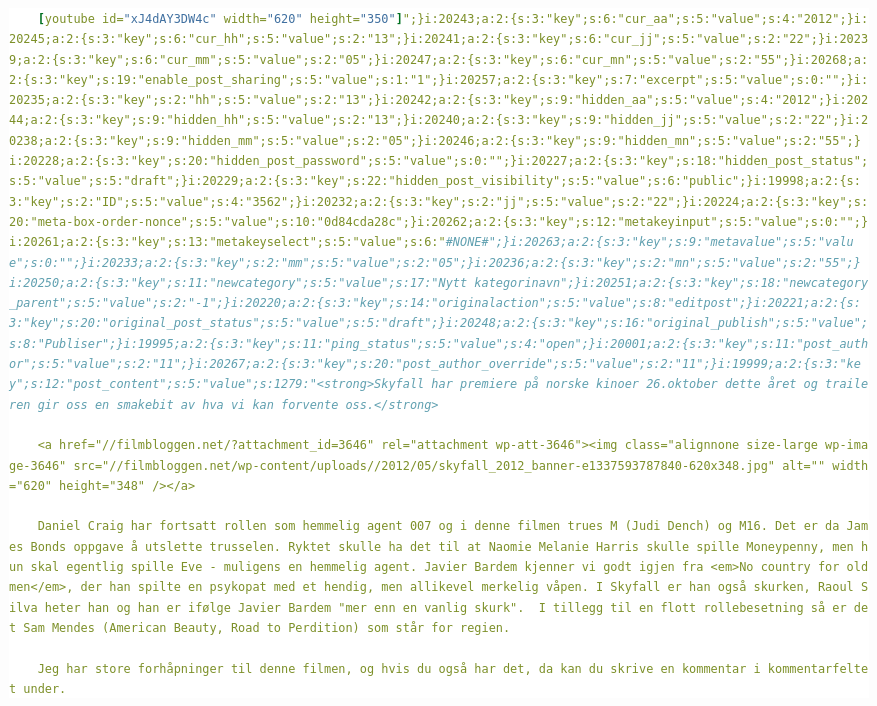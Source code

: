 ```yaml
    [youtube id="xJ4dAY3DW4c" width="620" height="350"]";}i:20243;a:2:{s:3:"key";s:6:"cur_aa";s:5:"value";s:4:"2012";}i:20245;a:2:{s:3:"key";s:6:"cur_hh";s:5:"value";s:2:"13";}i:20241;a:2:{s:3:"key";s:6:"cur_jj";s:5:"value";s:2:"22";}i:20239;a:2:{s:3:"key";s:6:"cur_mm";s:5:"value";s:2:"05";}i:20247;a:2:{s:3:"key";s:6:"cur_mn";s:5:"value";s:2:"55";}i:20268;a:2:{s:3:"key";s:19:"enable_post_sharing";s:5:"value";s:1:"1";}i:20257;a:2:{s:3:"key";s:7:"excerpt";s:5:"value";s:0:"";}i:20235;a:2:{s:3:"key";s:2:"hh";s:5:"value";s:2:"13";}i:20242;a:2:{s:3:"key";s:9:"hidden_aa";s:5:"value";s:4:"2012";}i:20244;a:2:{s:3:"key";s:9:"hidden_hh";s:5:"value";s:2:"13";}i:20240;a:2:{s:3:"key";s:9:"hidden_jj";s:5:"value";s:2:"22";}i:20238;a:2:{s:3:"key";s:9:"hidden_mm";s:5:"value";s:2:"05";}i:20246;a:2:{s:3:"key";s:9:"hidden_mn";s:5:"value";s:2:"55";}i:20228;a:2:{s:3:"key";s:20:"hidden_post_password";s:5:"value";s:0:"";}i:20227;a:2:{s:3:"key";s:18:"hidden_post_status";s:5:"value";s:5:"draft";}i:20229;a:2:{s:3:"key";s:22:"hidden_post_visibility";s:5:"value";s:6:"public";}i:19998;a:2:{s:3:"key";s:2:"ID";s:5:"value";s:4:"3562";}i:20232;a:2:{s:3:"key";s:2:"jj";s:5:"value";s:2:"22";}i:20224;a:2:{s:3:"key";s:20:"meta-box-order-nonce";s:5:"value";s:10:"0d84cda28c";}i:20262;a:2:{s:3:"key";s:12:"metakeyinput";s:5:"value";s:0:"";}i:20261;a:2:{s:3:"key";s:13:"metakeyselect";s:5:"value";s:6:"#NONE#";}i:20263;a:2:{s:3:"key";s:9:"metavalue";s:5:"value";s:0:"";}i:20233;a:2:{s:3:"key";s:2:"mm";s:5:"value";s:2:"05";}i:20236;a:2:{s:3:"key";s:2:"mn";s:5:"value";s:2:"55";}i:20250;a:2:{s:3:"key";s:11:"newcategory";s:5:"value";s:17:"Nytt kategorinavn";}i:20251;a:2:{s:3:"key";s:18:"newcategory_parent";s:5:"value";s:2:"-1";}i:20220;a:2:{s:3:"key";s:14:"originalaction";s:5:"value";s:8:"editpost";}i:20221;a:2:{s:3:"key";s:20:"original_post_status";s:5:"value";s:5:"draft";}i:20248;a:2:{s:3:"key";s:16:"original_publish";s:5:"value";s:8:"Publiser";}i:19995;a:2:{s:3:"key";s:11:"ping_status";s:5:"value";s:4:"open";}i:20001;a:2:{s:3:"key";s:11:"post_author";s:5:"value";s:2:"11";}i:20267;a:2:{s:3:"key";s:20:"post_author_override";s:5:"value";s:2:"11";}i:19999;a:2:{s:3:"key";s:12:"post_content";s:5:"value";s:1279:"<strong>Skyfall har premiere på norske kinoer 26.oktober dette året og traileren gir oss en smakebit av hva vi kan forvente oss.</strong>

    <a href="//filmbloggen.net/?attachment_id=3646" rel="attachment wp-att-3646"><img class="alignnone size-large wp-image-3646" src="//filmbloggen.net/wp-content/uploads//2012/05/skyfall_2012_banner-e1337593787840-620x348.jpg" alt="" width="620" height="348" /></a>

    Daniel Craig har fortsatt rollen som hemmelig agent 007 og i denne filmen trues M (Judi Dench) og M16. Det er da James Bonds oppgave å utslette trusselen. Ryktet skulle ha det til at Naomie Melanie Harris skulle spille Moneypenny, men hun skal egentlig spille Eve - muligens en hemmelig agent. Javier Bardem kjenner vi godt igjen fra <em>No country for old men</em>, der han spilte en psykopat med et hendig, men allikevel merkelig våpen. I Skyfall er han også skurken, Raoul Silva heter han og han er ifølge Javier Bardem "mer enn en vanlig skurk".  I tillegg til en flott rollebesetning så er det Sam Mendes (American Beauty, Road to Perdition) som står for regien.

    Jeg har store forhåpninger til denne filmen, og hvis du også har det, da kan du skrive en kommentar i kommentarfeltet under.

```
